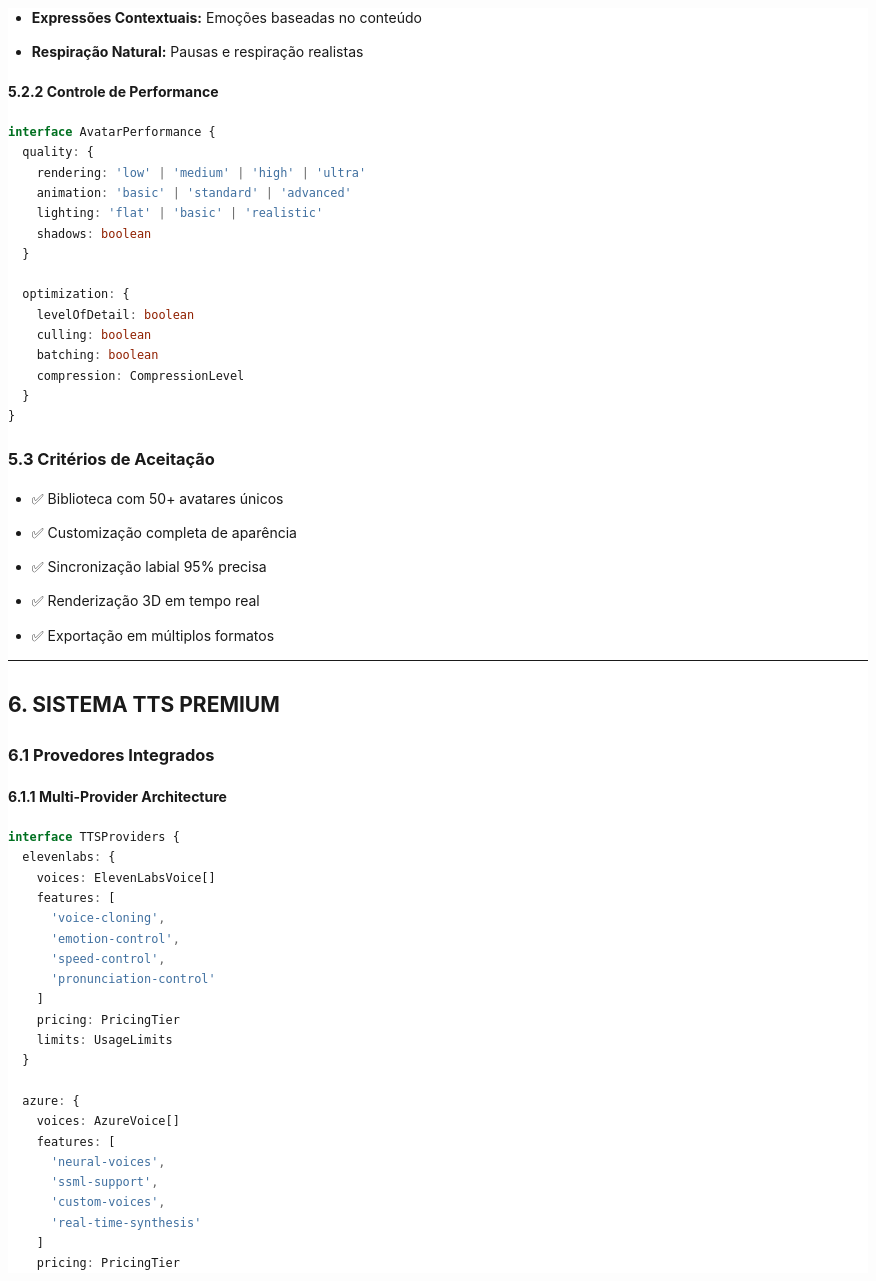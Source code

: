 * **Expressões Contextuais:** Emoções baseadas no conteúdo

* **Respiração Natural:** Pausas e respiração realistas

#### 5.2.2 Controle de Performance

```typescript
interface AvatarPerformance {
  quality: {
    rendering: 'low' | 'medium' | 'high' | 'ultra'
    animation: 'basic' | 'standard' | 'advanced'
    lighting: 'flat' | 'basic' | 'realistic'
    shadows: boolean
  }
  
  optimization: {
    levelOfDetail: boolean
    culling: boolean
    batching: boolean
    compression: CompressionLevel
  }
}
```

### 5.3 Critérios de Aceitação

* ✅ Biblioteca com 50+ avatares únicos

* ✅ Customização completa de aparência

* ✅ Sincronização labial 95% precisa

* ✅ Renderização 3D em tempo real

* ✅ Exportação em múltiplos formatos

***

## 6. SISTEMA TTS PREMIUM

### 6.1 Provedores Integrados

#### 6.1.1 Multi-Provider Architecture

```typescript
interface TTSProviders {
  elevenlabs: {
    voices: ElevenLabsVoice[]
    features: [
      'voice-cloning',
      'emotion-control',
      'speed-control',
      'pronunciation-control'
    ]
    pricing: PricingTier
    limits: UsageLimits
  }
  
  azure: {
    voices: AzureVoice[]
    features: [
      'neural-voices',
      'ssml-support',
      'custom-voices',
      'real-time-synthesis'
    ]
    pricing: PricingTier
```